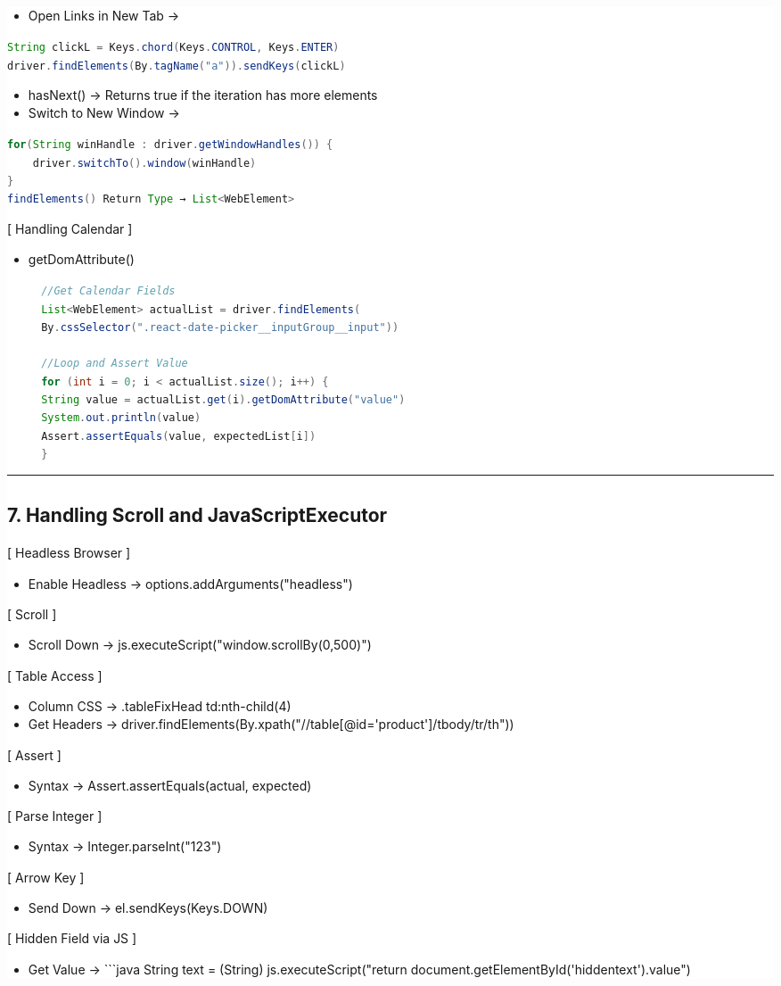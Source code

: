 - Open Links in New Tab → 
```java
String clickL = Keys.chord(Keys.CONTROL, Keys.ENTER)
driver.findElements(By.tagName("a")).sendKeys(clickL)
```
- hasNext() → Returns true if the iteration has more elements
- Switch to New Window → 
```java
for(String winHandle : driver.getWindowHandles()) {
    driver.switchTo().window(winHandle)
}
findElements() Return Type → List<WebElement>
```

[ Handling Calendar ]
- getDomAttribute()
  ```java
    //Get Calendar Fields
    List<WebElement> actualList = driver.findElements(
    By.cssSelector(".react-date-picker__inputGroup__input"))
  
    //Loop and Assert Value
    for (int i = 0; i < actualList.size(); i++) {
    String value = actualList.get(i).getDomAttribute("value")
    System.out.println(value)
    Assert.assertEquals(value, expectedList[i])
    }
  ```
---

## 7. Handling Scroll and JavaScriptExecutor

[ Headless Browser ]
- Enable Headless → options.addArguments("headless")

[ Scroll ]
- Scroll Down → js.executeScript("window.scrollBy(0,500)")

[ Table Access ]
- Column CSS → .tableFixHead td:nth-child(4)
- Get Headers → driver.findElements(By.xpath("//table[@id='product']/tbody/tr/th"))

[ Assert ]
- Syntax → Assert.assertEquals(actual, expected)

[ Parse Integer ]
- Syntax → Integer.parseInt("123")

[ Arrow Key ]
- Send Down → el.sendKeys(Keys.DOWN)

[ Hidden Field via JS ]
- Get Value → ```java
  String text = (String) js.executeScript("return document.getElementById('hiddentext').value")  
